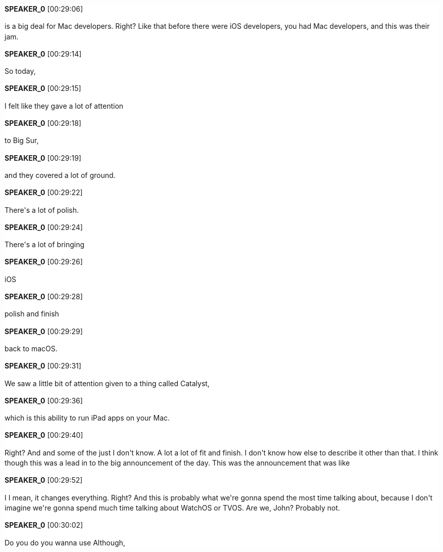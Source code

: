 **SPEAKER_0** [00:29:06]

is a big deal for Mac developers. Right? Like that before there were iOS developers, you had Mac developers, and this was their jam.

**SPEAKER_0** [00:29:14]

So today,

**SPEAKER_0** [00:29:15]

I felt like they gave a lot of attention

**SPEAKER_0** [00:29:18]

to Big Sur,

**SPEAKER_0** [00:29:19]

and they covered a lot of ground.

**SPEAKER_0** [00:29:22]

There's a lot of polish.

**SPEAKER_0** [00:29:24]

There's a lot of bringing

**SPEAKER_0** [00:29:26]

iOS

**SPEAKER_0** [00:29:28]

polish and finish

**SPEAKER_0** [00:29:29]

back to macOS.

**SPEAKER_0** [00:29:31]

We saw a little bit of attention given to a thing called Catalyst,

**SPEAKER_0** [00:29:36]

which is this ability to run iPad apps on your Mac.

**SPEAKER_0** [00:29:40]

Right? And and some of the just I don't know. A lot a lot of fit and finish. I don't know how else to describe it other than that. I think though this was a lead in to the big announcement of the day. This was the announcement that was like

**SPEAKER_0** [00:29:52]

I I mean, it changes everything. Right? And this is probably what we're gonna spend the most time talking about, because I don't imagine we're gonna spend much time talking about WatchOS or TVOS. Are we, John? Probably not.

**SPEAKER_0** [00:30:02]

Do you do you wanna use Although,
